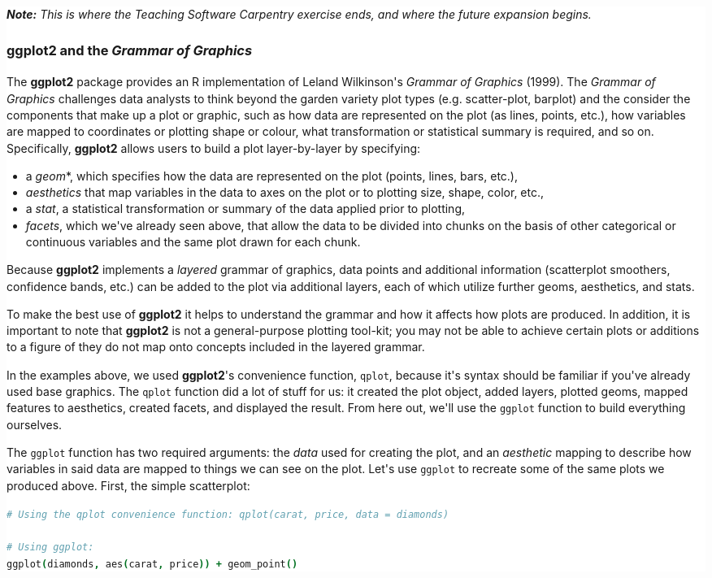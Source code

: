 ***Note:** This is where the *Teaching Software Carpentry* exercise ends, and where the future expansion begins.*

### ggplot2 and the *Grammar of Graphics*

The **ggplot2** package provides an R implementation of Leland Wilkinson's *Grammar of Graphics* (1999). The *Grammar of Graphics* challenges data analysts to think beyond the garden variety plot types (e.g. scatter-plot, barplot) and the consider the components that make up a plot or graphic, such as how data are represented on the plot (as lines, points, etc.), how variables are mapped to coordinates or plotting shape or colour, what transformation or statistical summary is required, and so on. Specifically, **ggplot2** allows users to build a plot layer-by-layer by specifying:

 * a *geom**, which specifies how the data are represented on the plot (points, lines, bars, etc.),
 * *aesthetics* that map variables in the data to axes on the plot or to plotting size, shape, color, etc.,
 * a *stat*, a statistical transformation or summary of the data applied prior to plotting,
 * *facets*, which we've already seen above, that allow the data to be divided into chunks on the basis of other categorical or continuous variables and the same plot drawn for each chunk.

Because **ggplot2** implements a *layered* grammar of graphics, data points and additional information (scatterplot smoothers, confidence bands, etc.) can be added to the plot via additional layers, each of which utilize further geoms, aesthetics, and stats.

To make the best use of **ggplot2** it helps to understand the grammar and how it affects how plots are produced. In addition, it is important to note that **ggplot2** is not a general-purpose plotting tool-kit; you may not be able to achieve certain plots or additions to a figure of they do not map onto concepts included in the layered grammar.

In the examples above, we used **ggplot2**'s convenience function, `qplot`, because it's syntax should be familiar if you've already used base graphics. The `qplot` function did a lot of stuff for us: it created the plot object, added layers, plotted geoms, mapped features to aesthetics, created facets, and displayed the result. From here out, we'll use the `ggplot` function to build everything ourselves.

The `ggplot` function has two required arguments: the *data* used for creating the plot, and an *aesthetic* mapping to describe how variables in said data are mapped to things we can see on the plot. Let's use `ggplot` to recreate some of the same plots we produced above. First, the simple scatterplot:


```coffee
# Using the qplot convenience function: qplot(carat, price, data = diamonds)

# Using ggplot:
ggplot(diamonds, aes(carat, price)) + geom_point()
```
